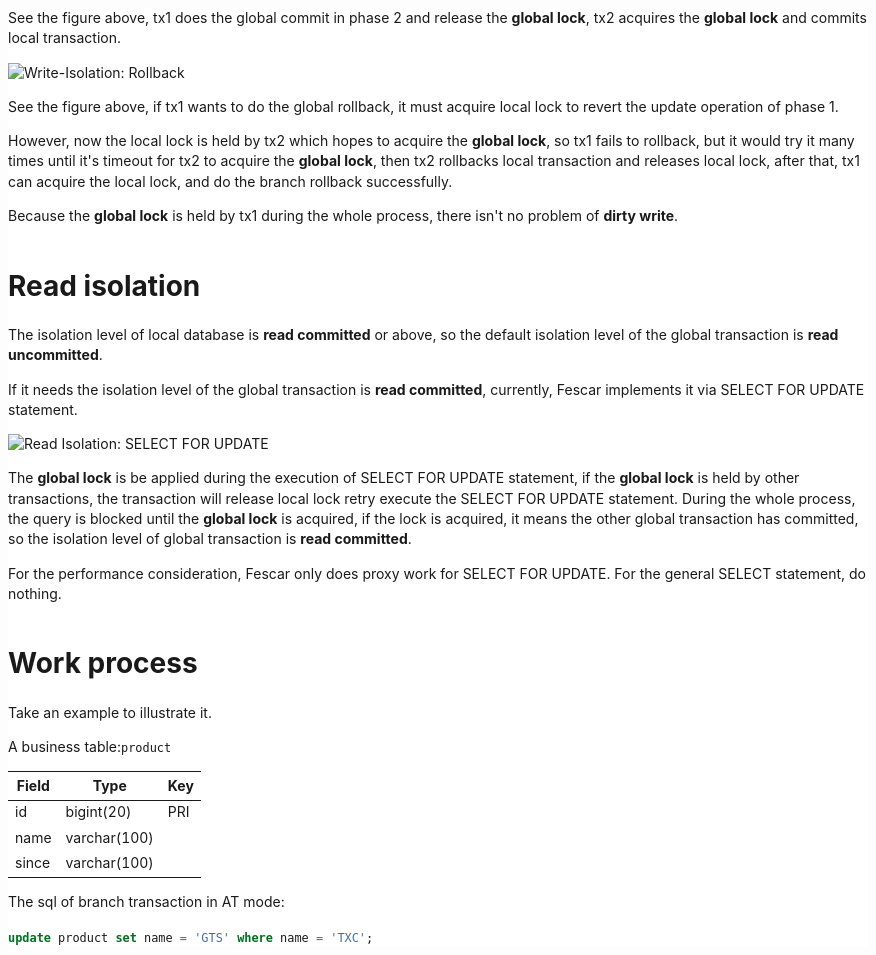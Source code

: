 See the figure above, tx1 does the global commit in phase 2 and release the **global lock**, tx2 acquires the **global lock** and commits local transaction.

![Write-Isolation: Rollback](https://upload-images.jianshu.io/upload_images/4420767-434090412a6a07b8.png?imageMogr2/auto-orient/strip%7CimageView2/2/w/1240)

See the figure above, if tx1 wants to do the global rollback, it must acquire local lock to revert the update operation of phase 1.

However, now the local lock is held by tx2 which hopes to acquire the **global lock**, so tx1 fails to rollback, but it would try it many times until it's timeout for tx2 to acquire the **global lock**, then tx2 rollbacks local transaction and releases local lock, after that, tx1 can acquire the local lock, and do the branch rollback successfully.

Because the **global lock** is held by tx1 during the whole process, there isn't no problem of **dirty write**.

# Read isolation

The isolation level of local database is **read committed** or above, so the default isolation level of the global transaction is **read uncommitted**.

If it needs the isolation level of the global transaction is **read committed**, currently, Fescar implements it via SELECT FOR UPDATE statement.

![Read Isolation: SELECT FOR UPDATE](https://upload-images.jianshu.io/upload_images/4420767-6236f075d02c5e34.png?imageMogr2/auto-orient/strip%7CimageView2/2/w/1240)

The **global lock** is be applied during the execution of SELECT FOR UPDATE statement, if the **global lock** is held by other transactions, the transaction will release local lock retry execute the SELECT FOR UPDATE statement. During the whole process, the query is blocked until the **global lock** is acquired, if the lock is acquired, it means the other global transaction has committed, so the isolation level of global transaction is **read committed**.

For the performance consideration, Fescar only does proxy work for SELECT FOR UPDATE. For the general SELECT statement, do nothing.

# Work process

Take an example to illustrate it.

A business table:`product`

| Field | Type         | Key  |
| ----- | ------------ | ---- |
| id    | bigint(20)   | PRI  |
| name  | varchar(100) |      |
| since | varchar(100) |      |

The sql of branch transaction in AT mode:

```sql
update product set name = 'GTS' where name = 'TXC';
```
